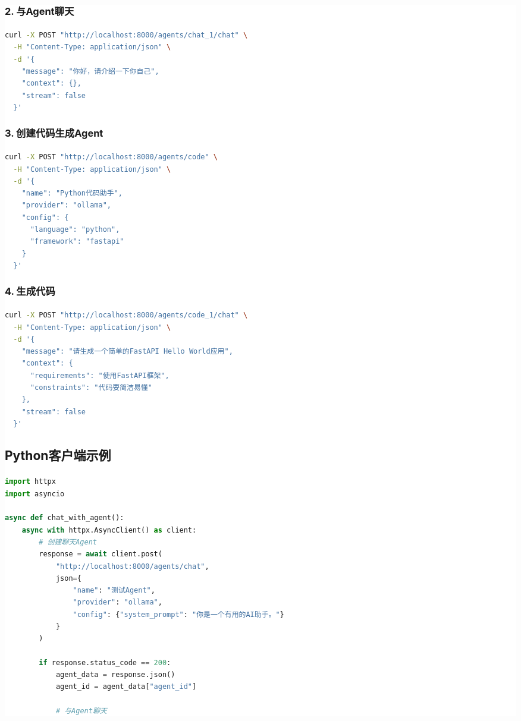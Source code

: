 ### 2. 与Agent聊天

```bash
curl -X POST "http://localhost:8000/agents/chat_1/chat" \
  -H "Content-Type: application/json" \
  -d '{
    "message": "你好，请介绍一下你自己",
    "context": {},
    "stream": false
  }'
```

### 3. 创建代码生成Agent

```bash
curl -X POST "http://localhost:8000/agents/code" \
  -H "Content-Type: application/json" \
  -d '{
    "name": "Python代码助手",
    "provider": "ollama",
    "config": {
      "language": "python",
      "framework": "fastapi"
    }
  }'
```

### 4. 生成代码

```bash
curl -X POST "http://localhost:8000/agents/code_1/chat" \
  -H "Content-Type: application/json" \
  -d '{
    "message": "请生成一个简单的FastAPI Hello World应用",
    "context": {
      "requirements": "使用FastAPI框架",
      "constraints": "代码要简洁易懂"
    },
    "stream": false
  }'
```

## Python客户端示例

```python
import httpx
import asyncio

async def chat_with_agent():
    async with httpx.AsyncClient() as client:
        # 创建聊天Agent
        response = await client.post(
            "http://localhost:8000/agents/chat",
            json={
                "name": "测试Agent",
                "provider": "ollama",
                "config": {"system_prompt": "你是一个有用的AI助手。"}
            }
        )
        
        if response.status_code == 200:
            agent_data = response.json()
            agent_id = agent_data["agent_id"]
            
            # 与Agent聊天
```